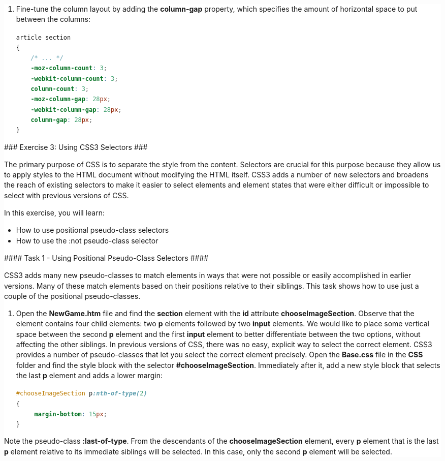 1.	Fine-tune the column layout by adding the **column-gap** property, which specifies the amount of horizontal space to put between the columns:
	
	<!-- mark:7-9 -->
	````CSS
	article section
	{
		/* ... */
		-moz-column-count: 3;
		-webkit-column-count: 3;
		column-count: 3;
		-moz-column-gap: 28px;
		-webkit-column-gap: 28px;
		column-gap: 28px;
	}

<a name="Exercise3" />
### Exercise 3: Using CSS3 Selectors ###

The primary purpose of CSS is to separate the style from the content. Selectors are crucial for this purpose because they allow us to apply styles to the HTML document without modifying the HTML itself. CSS3 adds a number of new selectors and broadens the reach of existing selectors to make it easier to select elements and element states that were either difficult or impossible to select with previous versions of CSS.

In this exercise, you will learn:

* How to use positional pseudo-class selectors
* How to use the :not pseudo-class selector

<a name="Ex3Task1" />
#### Task 1 - Using Positional Pseudo-Class Selectors ####

CSS3 adds many new pseudo-classes to match elements in ways that were not possible or easily accomplished in earlier versions. Many of these match elements based on their positions relative to their siblings. This task shows how to use just a couple of the positional pseudo-classes.

1.	Open the **NewGame.htm** file and find the **section** element with the **id** attribute **chooseImageSection**. Observe that the element contains four child elements: two **p** elements followed by two **input** elements. We would like to place some vertical space between the second **p** element and the first **input** element to better differentiate between the two options, without affecting the other siblings. In previous versions of CSS, there was no easy, explicit way to select the correct element. CSS3 provides a number of pseudo-classes that let you select the correct element precisely.
Open the **Base.css** file in the **CSS** folder and find the style block with the selector **#chooseImageSection**. Immediately after it, add a new style block that selects the last **p** element and adds a lower margin:
	
	<!-- mark:1-4 -->
	````CSS
	#chooseImageSection p:nth-of-type(2)
	{
		 margin-bottom: 15px;
	}
	````
Note the pseudo-class **:last-of-type**. From the descendants of the **chooseImageSection** element, every **p** element that is the last **p** element relative to its immediate siblings will be selected. In this case, only the second **p** element will be selected.
